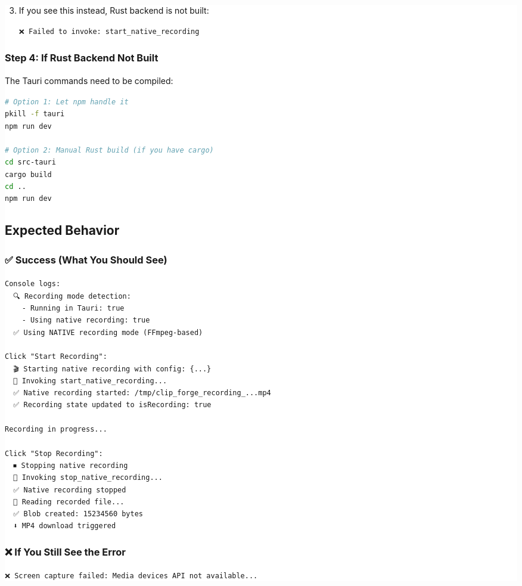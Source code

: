 3. If you see this instead, Rust backend is not built:
   ```
   ❌ Failed to invoke: start_native_recording
   ```

### Step 4: If Rust Backend Not Built

The Tauri commands need to be compiled:

```bash
# Option 1: Let npm handle it
pkill -f tauri
npm run dev

# Option 2: Manual Rust build (if you have cargo)
cd src-tauri
cargo build
cd ..
npm run dev
```

## Expected Behavior

### ✅ Success (What You Should See)

```
Console logs:
  🔍 Recording mode detection:
    - Running in Tauri: true
    - Using native recording: true
  ✅ Using NATIVE recording mode (FFmpeg-based)

Click "Start Recording":
  🎬 Starting native recording with config: {...}
  📡 Invoking start_native_recording...
  ✅ Native recording started: /tmp/clip_forge_recording_...mp4
  ✅ Recording state updated to isRecording: true

Recording in progress...

Click "Stop Recording":
  ⏹ Stopping native recording
  📡 Invoking stop_native_recording...
  ✅ Native recording stopped
  📁 Reading recorded file...
  ✅ Blob created: 15234560 bytes
  ⬇️ MP4 download triggered
```

### ❌ If You Still See the Error

```
❌ Screen capture failed: Media devices API not available...
```
